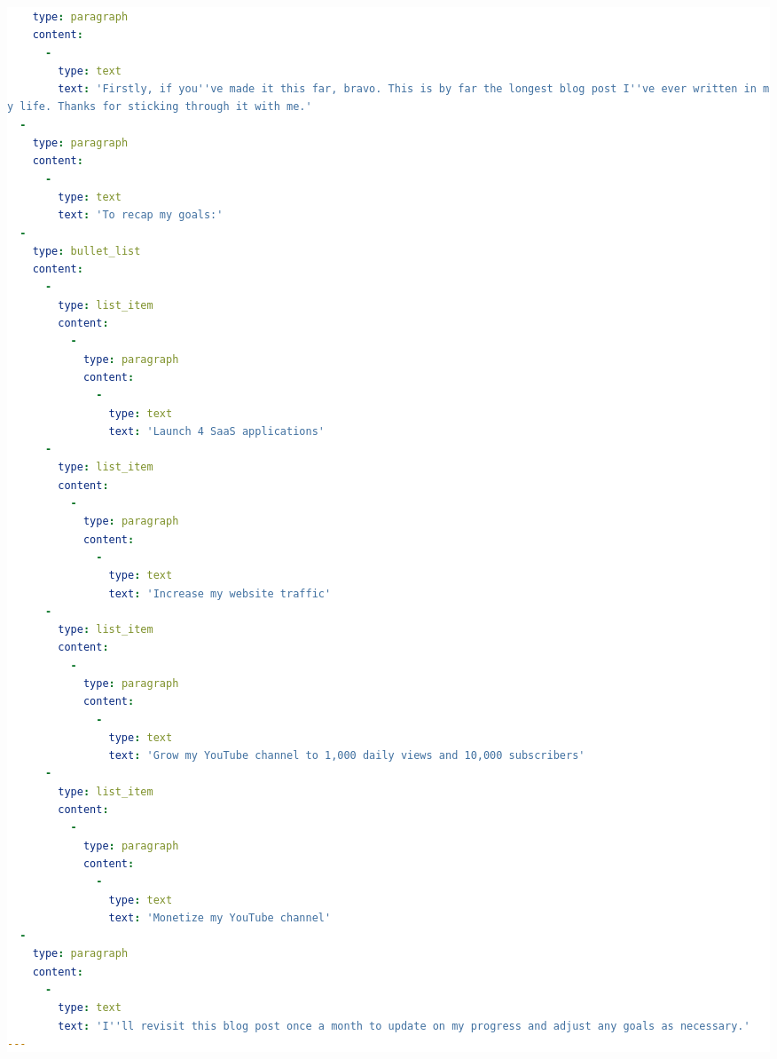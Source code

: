 ```yaml
    type: paragraph
    content:
      -
        type: text
        text: 'Firstly, if you''ve made it this far, bravo. This is by far the longest blog post I''ve ever written in my life. Thanks for sticking through it with me.'
  -
    type: paragraph
    content:
      -
        type: text
        text: 'To recap my goals:'
  -
    type: bullet_list
    content:
      -
        type: list_item
        content:
          -
            type: paragraph
            content:
              -
                type: text
                text: 'Launch 4 SaaS applications'
      -
        type: list_item
        content:
          -
            type: paragraph
            content:
              -
                type: text
                text: 'Increase my website traffic'
      -
        type: list_item
        content:
          -
            type: paragraph
            content:
              -
                type: text
                text: 'Grow my YouTube channel to 1,000 daily views and 10,000 subscribers'
      -
        type: list_item
        content:
          -
            type: paragraph
            content:
              -
                type: text
                text: 'Monetize my YouTube channel'
  -
    type: paragraph
    content:
      -
        type: text
        text: 'I''ll revisit this blog post once a month to update on my progress and adjust any goals as necessary.'
---
```

